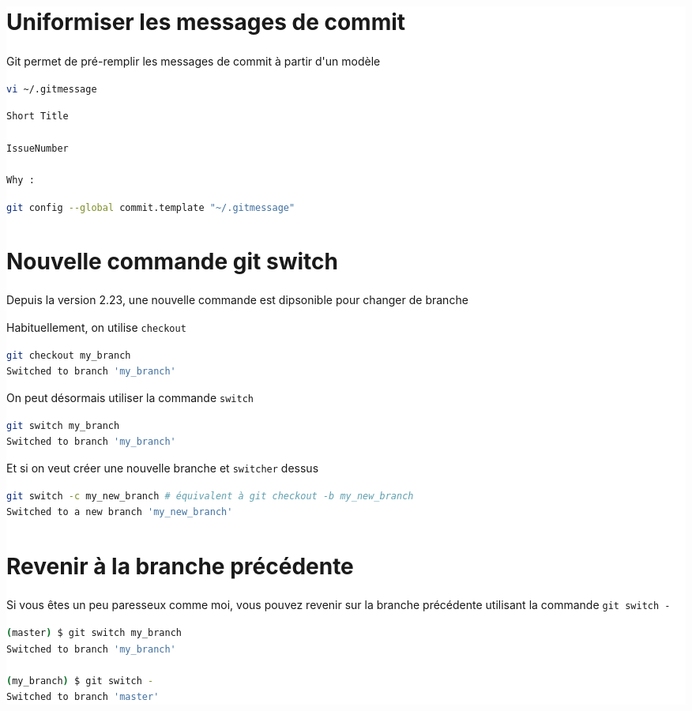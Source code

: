 
# Uniformiser les messages de commit

Git permet de pré-remplir les messages de commit à partir d'un modèle

```bash
vi ~/.gitmessage
```

```bash
Short Title

IssueNumber

Why :
```

```bash
git config --global commit.template "~/.gitmessage"
```


# Nouvelle commande git switch

Depuis la version 2.23, une nouvelle commande est dipsonible pour changer de branche

Habituellement, on utilise `checkout`
```bash
git checkout my_branch
Switched to branch 'my_branch'
```

On peut désormais utiliser la commande `switch`
```bash
git switch my_branch
Switched to branch 'my_branch'
```

Et si on veut créer une nouvelle branche et `switcher` dessus
```bash
git switch -c my_new_branch # équivalent à git checkout -b my_new_branch
Switched to a new branch 'my_new_branch'
```

# Revenir à la branche précédente

Si vous êtes un peu paresseux comme moi, vous pouvez revenir sur la branche précédente utilisant la commande `git switch -`

```bash
(master) $ git switch my_branch
Switched to branch 'my_branch'

(my_branch) $ git switch -
Switched to branch 'master'
```
